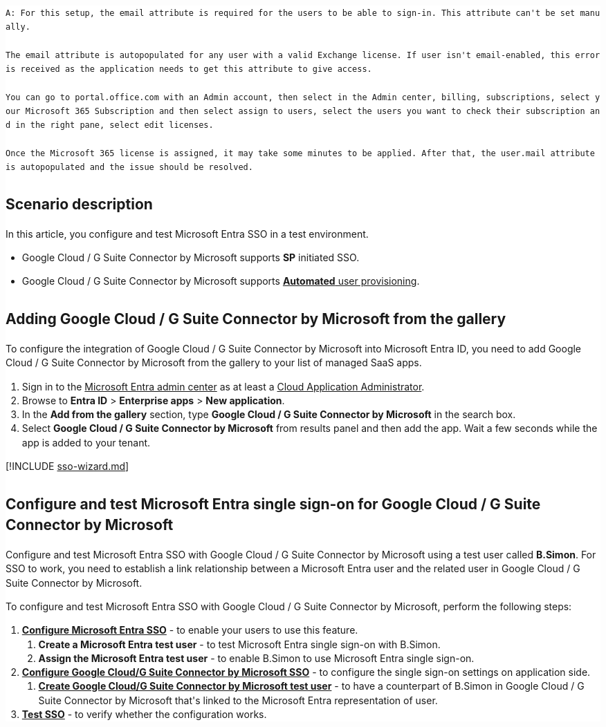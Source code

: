 	A: For this setup, the email attribute is required for the users to be able to sign-in. This attribute can't be set manually.

	The email attribute is autopopulated for any user with a valid Exchange license. If user isn't email-enabled, this error is received as the application needs to get this attribute to give access.

	You can go to portal.office.com with an Admin account, then select in the Admin center, billing, subscriptions, select your Microsoft 365 Subscription and then select assign to users, select the users you want to check their subscription and in the right pane, select edit licenses.

	Once the Microsoft 365 license is assigned, it may take some minutes to be applied. After that, the user.mail attribute is autopopulated and the issue should be resolved.

## Scenario description

In this article,  you configure and test Microsoft Entra SSO in a test environment.

* Google Cloud / G Suite Connector by Microsoft supports **SP** initiated SSO.

* Google Cloud / G Suite Connector by Microsoft supports [**Automated** user provisioning](./g-suite-provisioning-tutorial.md).

## Adding Google Cloud / G Suite Connector by Microsoft from the gallery

To configure the integration of Google Cloud / G Suite Connector by Microsoft into Microsoft Entra ID, you need to add Google Cloud / G Suite Connector by Microsoft from the gallery to your list of managed SaaS apps.

1. Sign in to the [Microsoft Entra admin center](https://entra.microsoft.com) as at least a [Cloud Application Administrator](~/identity/role-based-access-control/permissions-reference.md#cloud-application-administrator).
1. Browse to **Entra ID** > **Enterprise apps** > **New application**.
1. In the **Add from the gallery** section, type **Google Cloud / G Suite Connector by Microsoft** in the search box.
1. Select **Google Cloud / G Suite Connector by Microsoft** from results panel and then add the app. Wait a few seconds while the app is added to your tenant.

 [!INCLUDE [sso-wizard.md](~/identity/saas-apps/includes/sso-wizard.md)]

<a name='configure-and-test-azure-ad-single-sign-on-for-google-cloud--g-suite-connector-by-microsoft'></a>

## Configure and test Microsoft Entra single sign-on for Google Cloud / G Suite Connector by Microsoft

Configure and test Microsoft Entra SSO with Google Cloud / G Suite Connector by Microsoft using a test user called **B.Simon**. For SSO to work, you need to establish a link relationship between a Microsoft Entra user and the related user in Google Cloud / G Suite Connector by Microsoft.

To configure and test Microsoft Entra SSO with Google Cloud / G Suite Connector by Microsoft, perform the following steps:

1. **[Configure Microsoft Entra SSO](#configure-azure-ad-sso)** - to enable your users to use this feature.
    1. **Create a Microsoft Entra test user** - to test Microsoft Entra single sign-on with B.Simon.
    1. **Assign the Microsoft Entra test user** - to enable B.Simon to use Microsoft Entra single sign-on.
1. **[Configure Google Cloud/G Suite Connector by Microsoft SSO](#configure-google-cloudg-suite-connector-by-microsoft-sso)** - to configure the single sign-on settings on application side.
    1. **[Create Google Cloud/G Suite Connector by Microsoft test user](#create-google-cloudg-suite-connector-by-microsoft-test-user)** - to have a counterpart of B.Simon in Google Cloud / G Suite Connector by Microsoft that's linked to the Microsoft Entra representation of user.
1. **[Test SSO](#test-sso)** - to verify whether the configuration works.
